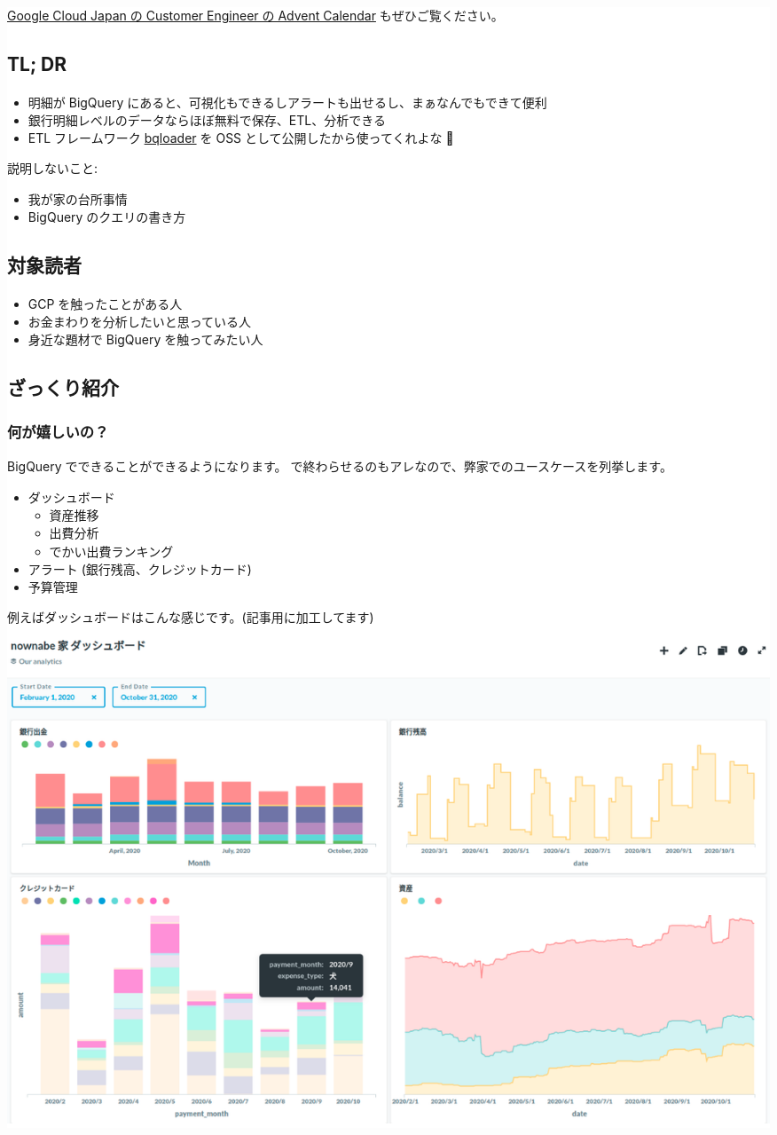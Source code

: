 [Google Cloud Japan の Customer Engineer の Advent Calendar](https://medium.com/google-cloud-jp/google-cloud-japan-customer-engineer-advent-calendar-2020-1c78e07e1871) もぜひご覧ください。

## TL; DR

* 明細が BigQuery にあると、可視化もできるしアラートも出せるし、まぁなんでもできて便利
* 銀行明細レベルのデータならほぼ無料で保存、ETL、分析できる
* ETL フレームワーク [bqloader](https://github.com/nownabe/go-bqloader) を OSS として公開したから使ってくれよな :muscle:

説明しないこと:

* 我が家の台所事情
* BigQuery のクエリの書き方

## 対象読者

* GCP を触ったことがある人
* お金まわりを分析したいと思っている人
* 身近な題材で BigQuery を触ってみたい人

## ざっくり紹介

### 何が嬉しいの？

BigQuery でできることができるようになります。
で終わらせるのもアレなので、弊家でのユースケースを列挙します。

* ダッシュボード
  * 資産推移
  * 出費分析
  * でかい出費ランキング
* アラート (銀行残高、クレジットカード)
* 予算管理

例えばダッシュボードはこんな感じです。(記事用に加工してます)

[![dashboard](/images/2020/12/13/dashboard.png)](/images/2020/12/13/dashboard.png)
